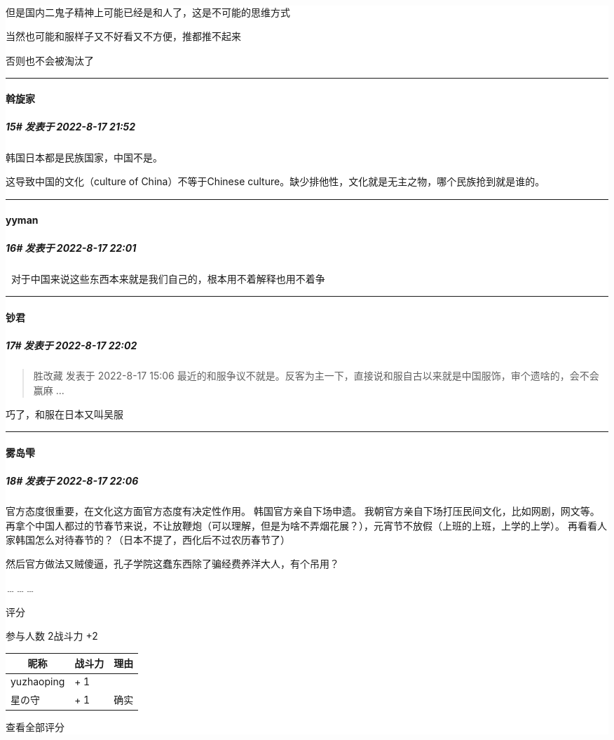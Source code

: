 但是国内二鬼子精神上可能已经是和人了，这是不可能的思维方式

当然也可能和服样子又不好看又不方便，推都推不起来

否则也不会被淘汰了

*****

####  斡旋家  
##### 15#       发表于 2022-8-17 21:52

韩国日本都是民族国家，中国不是。

这导致中国的文化（culture of China）不等于Chinese culture。缺少排他性，文化就是无主之物，哪个民族抢到就是谁的。

*****

####  yyman  
##### 16#       发表于 2022-8-17 22:01

  对于中国来说这些东西本来就是我们自己的，根本用不着解释也用不着争

*****

####  钞君  
##### 17#       发表于 2022-8-17 22:02

<blockquote>胜改藏 发表于 2022-8-17 15:06
最近的和服争议不就是。反客为主一下，直接说和服自古以来就是中国服饰，审个遗啥的，会不会赢麻 ...</blockquote>
巧了，和服在日本又叫吴服

*****

####  雾岛雫  
##### 18#       发表于 2022-8-17 22:06

官方态度很重要，在文化这方面官方态度有决定性作用。
韩国官方亲自下场申遗。
我朝官方亲自下场打压民间文化，比如网剧，网文等。
再拿个中国人都过的节春节来说，不让放鞭炮（可以理解，但是为啥不弄烟花展？），元宵节不放假（上班的上班，上学的上学）。
再看看人家韩国怎么对待春节的？（日本不提了，西化后不过农历春节了）

然后官方做法又贼傻逼，孔子学院这蠢东西除了骗经费养洋大人，有个吊用？

﹍﹍﹍

评分

 参与人数 2战斗力 +2

|昵称|战斗力|理由|
|----|---|---|
| yuzhaoping| + 1||
| 星の守| + 1|确实|

查看全部评分
